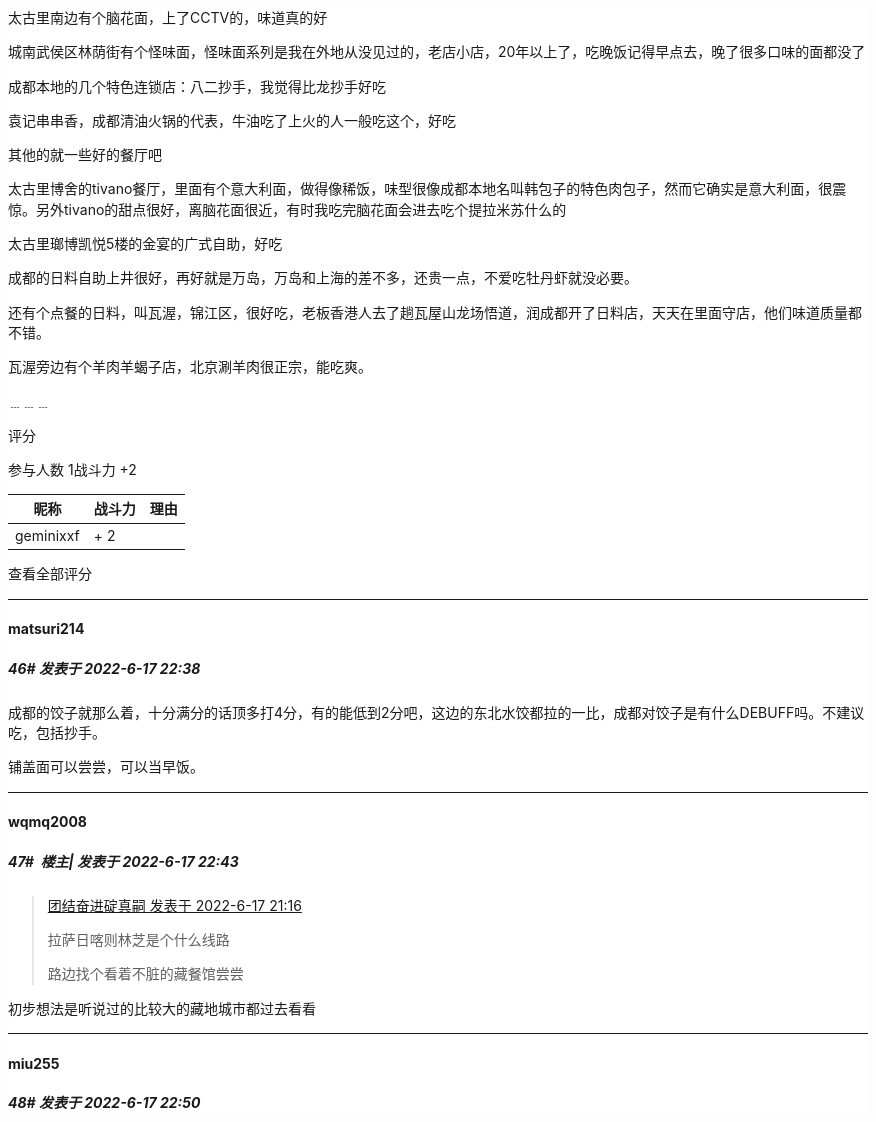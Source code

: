 太古里南边有个脑花面，上了CCTV的，味道真的好

城南武侯区林荫街有个怪味面，怪味面系列是我在外地从没见过的，老店小店，20年以上了，吃晚饭记得早点去，晚了很多口味的面都没了

成都本地的几个特色连锁店：八二抄手，我觉得比龙抄手好吃

袁记串串香，成都清油火锅的代表，牛油吃了上火的人一般吃这个，好吃

其他的就一些好的餐厅吧

太古里博舍的tivano餐厅，里面有个意大利面，做得像稀饭，味型很像成都本地名叫韩包子的特色肉包子，然而它确实是意大利面，很震惊。另外tivano的甜点很好，离脑花面很近，有时我吃完脑花面会进去吃个提拉米苏什么的

太古里瑯博凯悦5楼的金宴的广式自助，好吃

成都的日料自助上井很好，再好就是万岛，万岛和上海的差不多，还贵一点，不爱吃牡丹虾就没必要。

还有个点餐的日料，叫瓦渥，锦江区，很好吃，老板香港人去了趟瓦屋山龙场悟道，润成都开了日料店，天天在里面守店，他们味道质量都不错。

瓦渥旁边有个羊肉羊蝎子店，北京涮羊肉很正宗，能吃爽。

﹍﹍﹍

评分

 参与人数 1战斗力 +2

|昵称|战斗力|理由|
|----|---|---|
| geminixxf| + 2||

查看全部评分

*****

####  matsuri214  
##### 46#       发表于 2022-6-17 22:38

成都的饺子就那么着，十分满分的话顶多打4分，有的能低到2分吧，这边的东北水饺都拉的一比，成都对饺子是有什么DEBUFF吗。不建议吃，包括抄手。

铺盖面可以尝尝，可以当早饭。

*****

####  wqmq2008  
##### 47#         楼主| 发表于 2022-6-17 22:43

<blockquote><a href="httphttps://bbs.saraba1st.com/2b/forum.php?mod=redirect&amp;goto=findpost&amp;pid=56311504&amp;ptid=2076348" target="_blank">团结奋进碇真嗣 发表于 2022-6-17 21:16</a>

拉萨日喀则林芝是个什么线路

路边找个看着不脏的藏餐馆尝尝</blockquote>
初步想法是听说过的比较大的藏地城市都过去看看

*****

####  miu255  
##### 48#       发表于 2022-6-17 22:50
